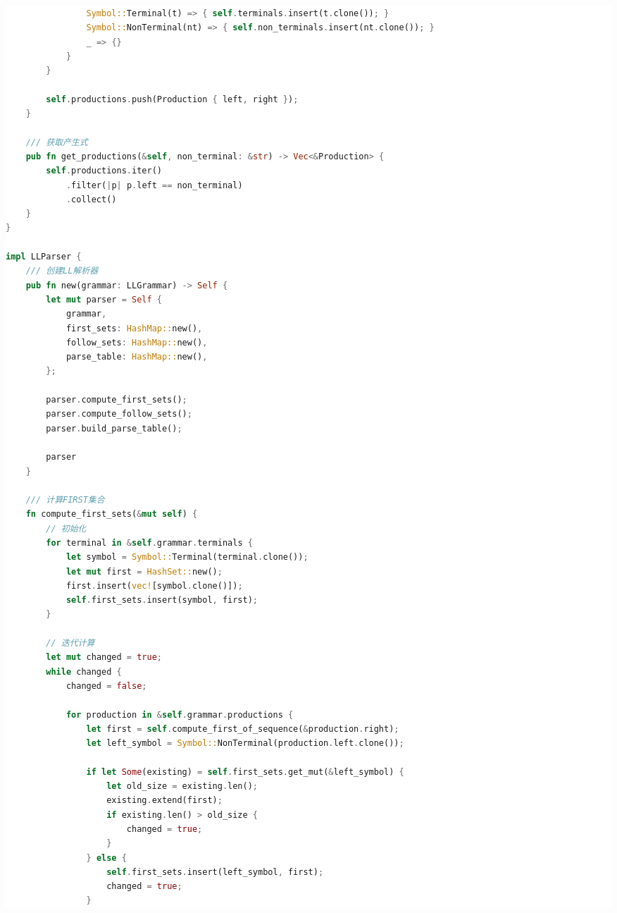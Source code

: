 ```rust
                Symbol::Terminal(t) => { self.terminals.insert(t.clone()); }
                Symbol::NonTerminal(nt) => { self.non_terminals.insert(nt.clone()); }
                _ => {}
            }
        }

        self.productions.push(Production { left, right });
    }

    /// 获取产生式
    pub fn get_productions(&self, non_terminal: &str) -> Vec<&Production> {
        self.productions.iter()
            .filter(|p| p.left == non_terminal)
            .collect()
    }
}

impl LLParser {
    /// 创建LL解析器
    pub fn new(grammar: LLGrammar) -> Self {
        let mut parser = Self {
            grammar,
            first_sets: HashMap::new(),
            follow_sets: HashMap::new(),
            parse_table: HashMap::new(),
        };

        parser.compute_first_sets();
        parser.compute_follow_sets();
        parser.build_parse_table();

        parser
    }

    /// 计算FIRST集合
    fn compute_first_sets(&mut self) {
        // 初始化
        for terminal in &self.grammar.terminals {
            let symbol = Symbol::Terminal(terminal.clone());
            let mut first = HashSet::new();
            first.insert(vec![symbol.clone()]);
            self.first_sets.insert(symbol, first);
        }

        // 迭代计算
        let mut changed = true;
        while changed {
            changed = false;

            for production in &self.grammar.productions {
                let first = self.compute_first_of_sequence(&production.right);
                let left_symbol = Symbol::NonTerminal(production.left.clone());

                if let Some(existing) = self.first_sets.get_mut(&left_symbol) {
                    let old_size = existing.len();
                    existing.extend(first);
                    if existing.len() > old_size {
                        changed = true;
                    }
                } else {
                    self.first_sets.insert(left_symbol, first);
                    changed = true;
                }
```